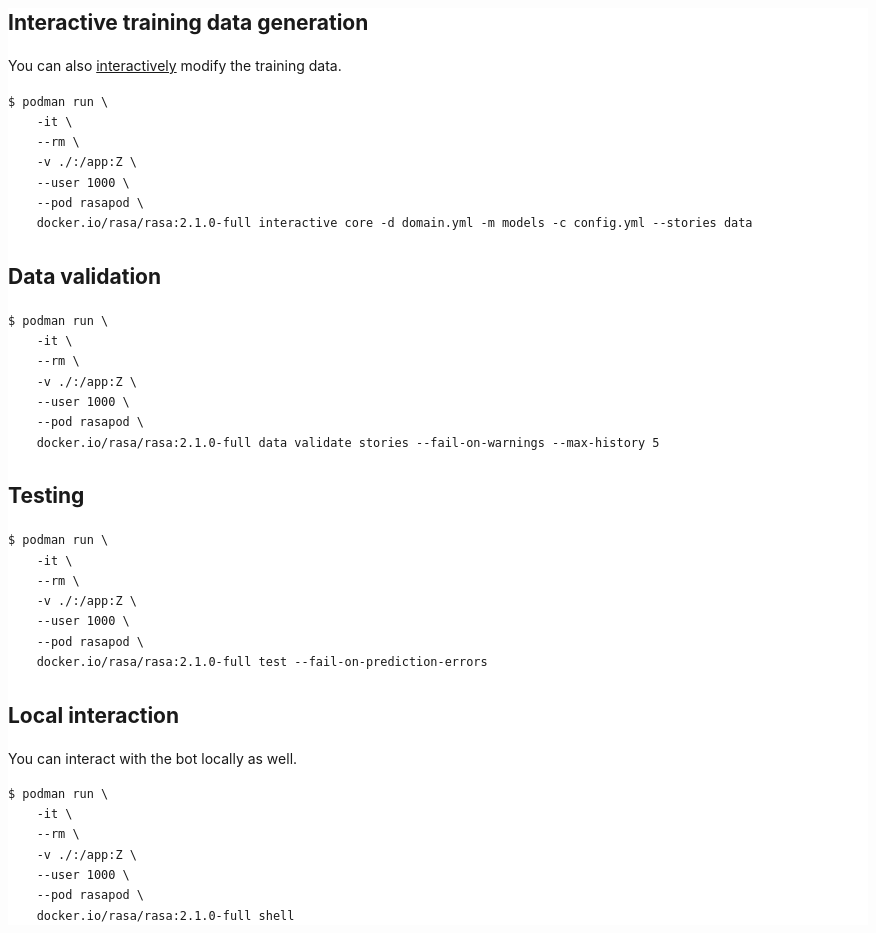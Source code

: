 ## Interactive training data generation

You can also [interactively](https://rasa.com/docs/rasa/writing-stories/#using-interactive-learning) modify the training data. 
```
$ podman run \
	-it \
	--rm \
	-v ./:/app:Z \
	--user 1000 \
	--pod rasapod \
	docker.io/rasa/rasa:2.1.0-full interactive core -d domain.yml -m models -c config.yml --stories data
```

## Data validation

```
$ podman run \
	-it \
	--rm \
	-v ./:/app:Z \
	--user 1000 \
	--pod rasapod \
	docker.io/rasa/rasa:2.1.0-full data validate stories --fail-on-warnings --max-history 5
```

## Testing
```
$ podman run \
	-it \
	--rm \
	-v ./:/app:Z \
	--user 1000 \
	--pod rasapod \
	docker.io/rasa/rasa:2.1.0-full test --fail-on-prediction-errors
```

## Local interaction

You can interact with the bot locally as well.

```
$ podman run \
	-it \
	--rm \
	-v ./:/app:Z \
	--user 1000 \
	--pod rasapod \
	docker.io/rasa/rasa:2.1.0-full shell
```
